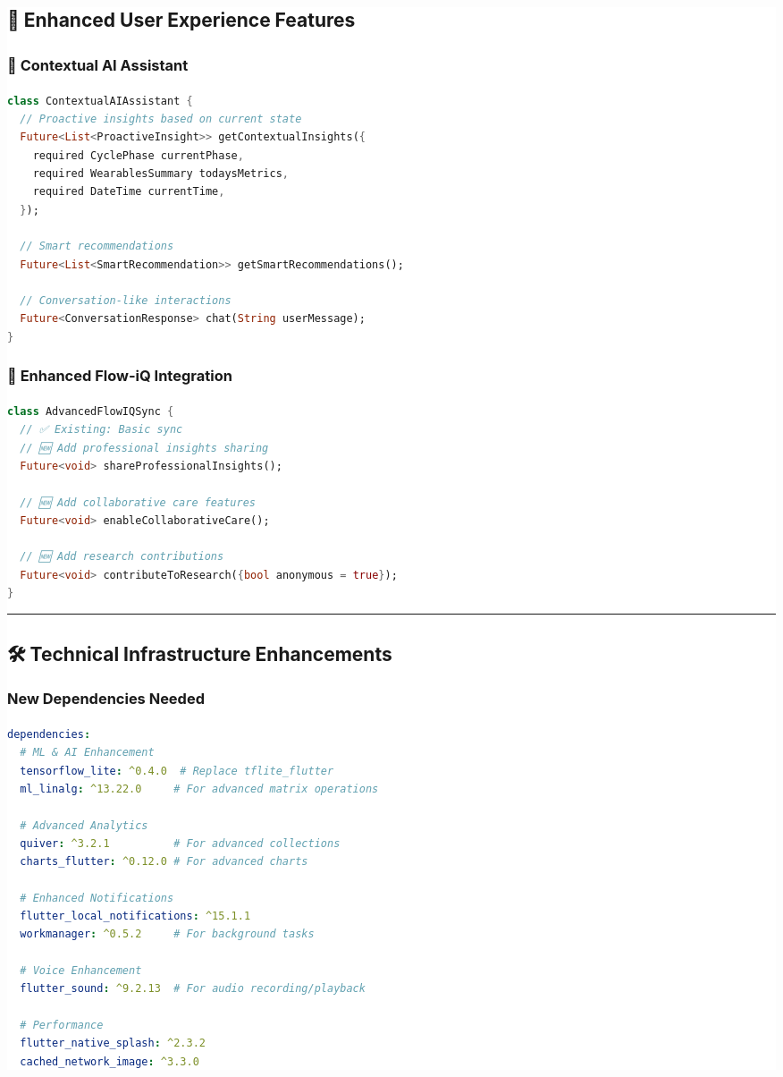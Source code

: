 
## 📱 **Enhanced User Experience Features**

### 🎯 **Contextual AI Assistant**
```dart
class ContextualAIAssistant {
  // Proactive insights based on current state
  Future<List<ProactiveInsight>> getContextualInsights({
    required CyclePhase currentPhase,
    required WearablesSummary todaysMetrics,
    required DateTime currentTime,
  });
  
  // Smart recommendations
  Future<List<SmartRecommendation>> getSmartRecommendations();
  
  // Conversation-like interactions
  Future<ConversationResponse> chat(String userMessage);
}
```

### 🔄 **Enhanced Flow-iQ Integration**
```dart
class AdvancedFlowIQSync {
  // ✅ Existing: Basic sync
  // 🆕 Add professional insights sharing
  Future<void> shareProfessionalInsights();
  
  // 🆕 Add collaborative care features
  Future<void> enableCollaborativeCare();
  
  // 🆕 Add research contributions
  Future<void> contributeToResearch({bool anonymous = true});
}
```

---

## 🛠 **Technical Infrastructure Enhancements**

### **New Dependencies Needed**
```yaml
dependencies:
  # ML & AI Enhancement
  tensorflow_lite: ^0.4.0  # Replace tflite_flutter
  ml_linalg: ^13.22.0     # For advanced matrix operations
  
  # Advanced Analytics
  quiver: ^3.2.1          # For advanced collections
  charts_flutter: ^0.12.0 # For advanced charts
  
  # Enhanced Notifications
  flutter_local_notifications: ^15.1.1
  workmanager: ^0.5.2     # For background tasks
  
  # Voice Enhancement
  flutter_sound: ^9.2.13  # For audio recording/playback
  
  # Performance
  flutter_native_splash: ^2.3.2
  cached_network_image: ^3.3.0
```
